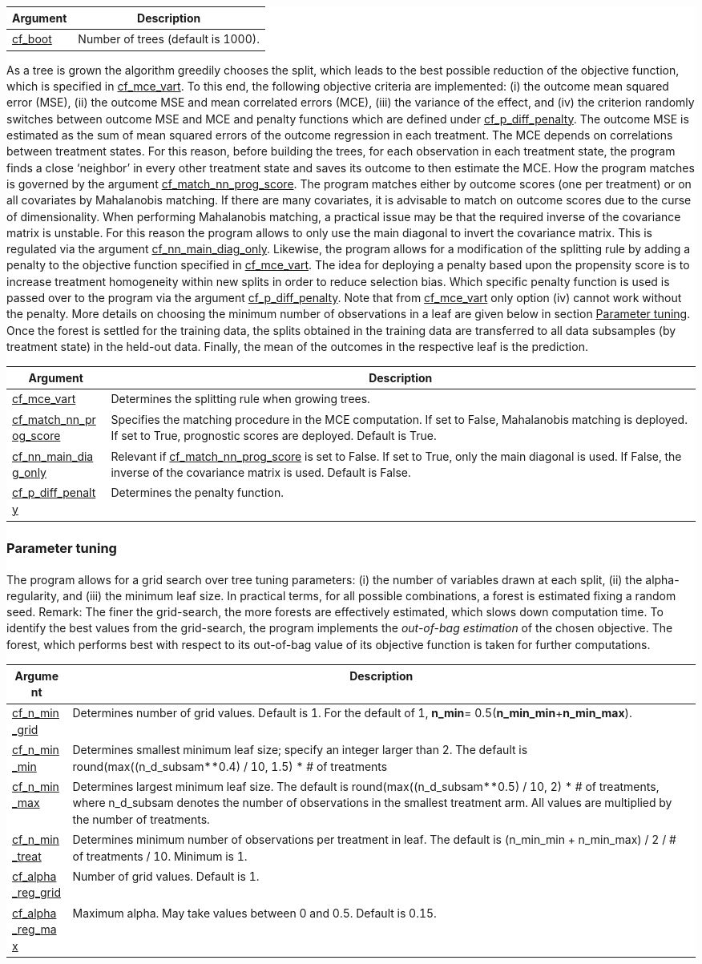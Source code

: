 |Argument | Description |
|---------|-------------|
|[cf_boot](./mcf_api.md#cf_boot)| Number of trees (default is 1000). |


As a tree is grown the algorithm greedily chooses the split, which leads to the best possible reduction of the objective function, which is specified in [cf_mce_vart](./mcf_api.md#cf_mce_vart). To this end, the following objective criteria are implemented: (i) the outcome mean squared error (MSE), (ii) the outcome MSE and mean correlated errors (MCE), (iii) the variance of the effect, and (iv) the criterion randomly switches between outcome MSE and MCE and penalty functions which are defined under [cf_p_diff_penalty](./mcf_api.md#cf_p_diff_penalty). The outcome MSE is estimated as the sum of mean squared errors of the outcome regression in each treatment. The MCE depends on correlations between treatment states. For this reason, before building the trees, for each observation in each treatment state, the program finds a close ‘neighbor’ in every other treatment state and saves its outcome to then estimate the MCE. How the program matches is governed by the argument [cf_match_nn_prog_score](./mcf_api.md#cf_match_nn_prog_score). The program matches either by outcome scores (one per treatment) or on all covariates by Mahalanobis matching. If there are many covariates, it is advisable to match on outcome scores due to the curse of dimensionality. When performing Mahalanobis matching, a practical issue may be that the required inverse of the covariance matrix is unstable. For this reason the program allows to only use the main diagonal to invert the covariance matrix. This is regulated via the argument [cf_nn_main_diag_only](./mcf_api.md#cf_nn_main_diag_only). Likewise, the program allows for a modification of the splitting rule by adding a penalty to the objective function specified in [cf_mce_vart](./mcf_api.md#cf_mce_vart). The idea for deploying a penalty based upon the propensity score is to increase treatment homogeneity within new splits in order to reduce selection bias. Which specific penalty function is used is passed over to the program via the argument [cf_p_diff_penalty](./mcf_api.md#cf_p_diff_penalty). Note that from [cf_mce_vart](./mcf_api.md#cf_mce_vart) only option (iv) cannot work without the penalty. More details on choosing the minimum number of observations in a leaf are given below in section [Parameter tuning](#Parameter-tuning). Once the forest is settled for the training data, the splits obtained in the training data are transferred to all data subsamples (by treatment state) in the held-out data. Finally, the mean of the outcomes in the respective leaf is the prediction.

|Argument | Description |
|---------|-------------|
|[cf_mce_vart](./mcf_api.md#cf_mce_vart) | Determines the splitting rule when growing trees. |
|[cf_match_nn_prog_score](./mcf_api.md#cf_match_nn_prog_score) | Specifies the matching procedure in the MCE computation. If set to False, Mahalanobis matching is deployed. If set to True, prognostic scores are deployed. Default is True. |
|[cf_nn_main_diag_only](./mcf_api.md#cf_nn_main_diag_only) | Relevant if [cf_match_nn_prog_score](./mcf_api.md#cf_match_nn_prog_score) is set to False. If set to True, only the main diagonal is used. If False, the inverse of the covariance matrix is used. Default is False. |
|[cf_p_diff_penalty](./mcf_api.md#cf_p_diff_penalty) | Determines the penalty function. |

### Parameter tuning

The program allows for a grid search over tree tuning parameters: (i) the number of variables drawn at each split, (ii) the alpha-regularity, and (iii) the minimum leaf size. In practical terms, for all possible combinations, a forest is estimated fixing a random seed. Remark: The finer the grid-search, the more forests are effectively estimated, which slows down computation time. To identify the best values from the grid-search, the program implements the *out-of-bag estimation* of the chosen objective. The forest, which performs best with respect to its out-of-bag value of its objective function is taken for further computations.   

|Argument | Description |
|---------|-------------|
|[cf_n_min_grid](./mcf_api.md#cf_n_min_grid) | Determines number of grid values. Default is 1. For the default of 1, **n_min**= 0.5(**n_min_min**+**n_min_max**).|
|[cf_n_min_min](./mcf_api.md#cf_n_min_min) | Determines smallest minimum leaf size; specify an integer larger than 2. The default is round(max((n_d_subsam**0.4) / 10, 1.5) * # of treatments|
|[cf_n_min_max](./mcf_api.md#cf_n_min_max)| Determines largest minimum leaf size. The default is round(max((n_d_subsam**0.5) / 10, 2) * # of treatments, where n_d_subsam denotes the number of observations in the smallest treatment arm. All values are multiplied by the number of treatments.|
|[cf_n_min_treat](./mcf_api.md#cf_n_min_treat) | Determines minimum number of observations per treatment in leaf. The default is (n_min_min + n_min_max) / 2 / # of treatments / 10. Minimum is 1.|
|[cf_alpha_reg_grid](./mcf_api.md#cf_alpha_reg_grid) | Number of grid values. Default is 1.|
|[cf_alpha_reg_max](./mcf_api.md#cf_alpha_reg_max)  | Maximum alpha. May take values between 0 and 0.5. Default is 0.15.|